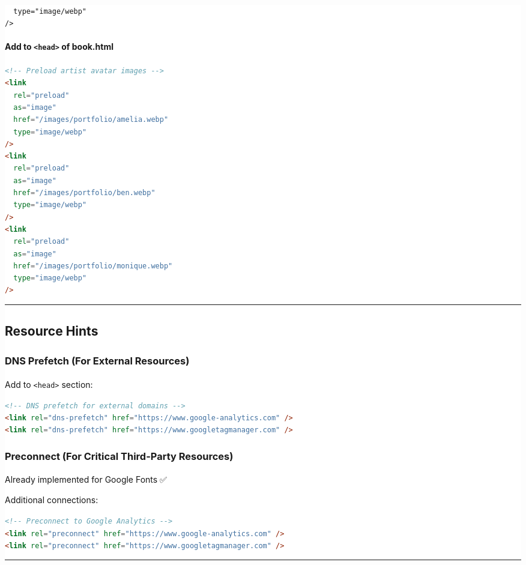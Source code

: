 ```html
  type="image/webp"
/>
```

#### Add to `<head>` of book.html

```html
<!-- Preload artist avatar images -->
<link
  rel="preload"
  as="image"
  href="/images/portfolio/amelia.webp"
  type="image/webp"
/>
<link
  rel="preload"
  as="image"
  href="/images/portfolio/ben.webp"
  type="image/webp"
/>
<link
  rel="preload"
  as="image"
  href="/images/portfolio/monique.webp"
  type="image/webp"
/>
```

---

## Resource Hints

### DNS Prefetch (For External Resources)

Add to `<head>` section:

```html
<!-- DNS prefetch for external domains -->
<link rel="dns-prefetch" href="https://www.google-analytics.com" />
<link rel="dns-prefetch" href="https://www.googletagmanager.com" />
```

### Preconnect (For Critical Third-Party Resources)

Already implemented for Google Fonts ✅

Additional connections:

```html
<!-- Preconnect to Google Analytics -->
<link rel="preconnect" href="https://www.google-analytics.com" />
<link rel="preconnect" href="https://www.googletagmanager.com" />
```

---